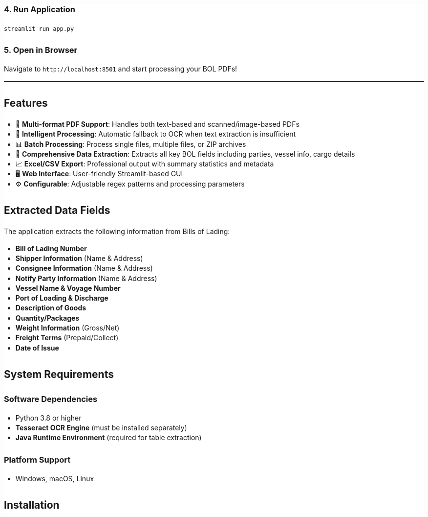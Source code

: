 ### 4. Run Application
```bash
streamlit run app.py
```

### 5. Open in Browser
Navigate to `http://localhost:8501` and start processing your BOL PDFs!

---

## Features

- 📄 **Multi-format PDF Support**: Handles both text-based and scanned/image-based PDFs
- 🤖 **Intelligent Processing**: Automatic fallback to OCR when text extraction is insufficient  
- 📊 **Batch Processing**: Process single files, multiple files, or ZIP archives
- 🎯 **Comprehensive Data Extraction**: Extracts all key BOL fields including parties, vessel info, cargo details
- 📈 **Excel/CSV Export**: Professional output with summary statistics and metadata
- 🖥️ **Web Interface**: User-friendly Streamlit-based GUI
- ⚙️ **Configurable**: Adjustable regex patterns and processing parameters

## Extracted Data Fields

The application extracts the following information from Bills of Lading:

- **Bill of Lading Number**
- **Shipper Information** (Name & Address)
- **Consignee Information** (Name & Address)
- **Notify Party Information** (Name & Address)
- **Vessel Name & Voyage Number**
- **Port of Loading & Discharge**
- **Description of Goods**
- **Quantity/Packages**
- **Weight Information** (Gross/Net)
- **Freight Terms** (Prepaid/Collect)
- **Date of Issue**

## System Requirements

### Software Dependencies
- Python 3.8 or higher
- **Tesseract OCR Engine** (must be installed separately)
- **Java Runtime Environment** (required for table extraction)

### Platform Support
- Windows, macOS, Linux

## Installation
